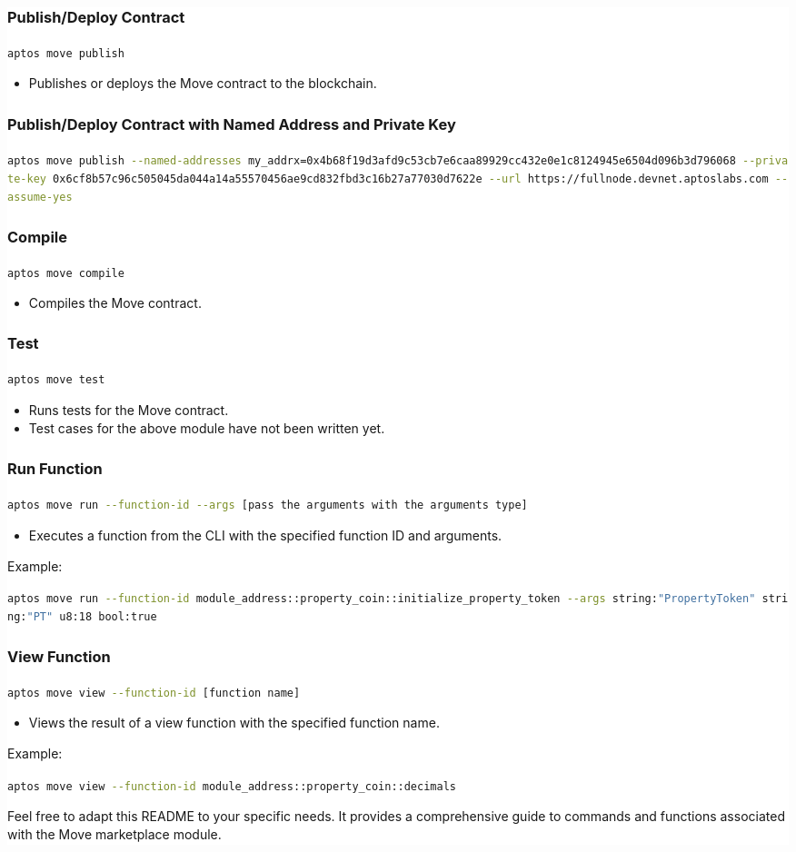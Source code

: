 ### Publish/Deploy Contract
```bash
aptos move publish
```
- Publishes or deploys the Move contract to the blockchain.
### Publish/Deploy Contract with Named Address and Private Key
```bash
aptos move publish --named-addresses my_addrx=0x4b68f19d3afd9c53cb7e6caa89929cc432e0e1c8124945e6504d096b3d796068 --private-key 0x6cf8b57c96c505045da044a14a55570456ae9cd832fbd3c16b27a77030d7622e --url https://fullnode.devnet.aptoslabs.com --assume-yes
```

### Compile
```bash
aptos move compile
```
- Compiles the Move contract.

### Test
```bash
aptos move test 
```
- Runs tests for the Move contract.
- Test cases for the above module have not been written yet.

### Run Function
```bash
aptos move run --function-id --args [pass the arguments with the arguments type]
```
- Executes a function from the CLI with the specified function ID and arguments.

Example:
```bash
aptos move run --function-id module_address::property_coin::initialize_property_token --args string:"PropertyToken" string:"PT" u8:18 bool:true
```

### View Function
```bash
aptos move view --function-id [function name]
```
- Views the result of a view function with the specified function name.

Example:
```bash
aptos move view --function-id module_address::property_coin::decimals
```

Feel free to adapt this README to your specific needs. It provides a comprehensive guide to commands and functions associated with the Move marketplace module.
